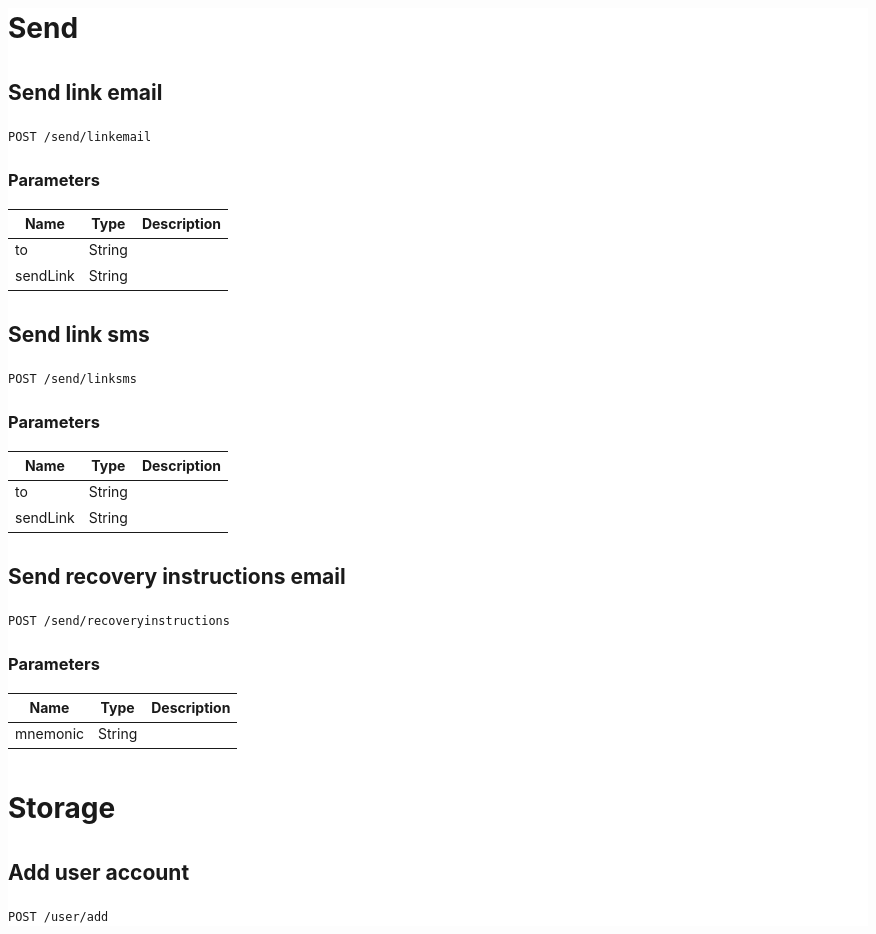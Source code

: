 # Send

## Send link email



	POST /send/linkemail


### Parameters

| Name    | Type      | Description                          |
|---------|-----------|--------------------------------------|
| to			| String			|  							|
| sendLink			| String			|  							|

## Send link sms



	POST /send/linksms


### Parameters

| Name    | Type      | Description                          |
|---------|-----------|--------------------------------------|
| to			| String			|  							|
| sendLink			| String			|  							|

## Send recovery instructions email



	POST /send/recoveryinstructions


### Parameters

| Name    | Type      | Description                          |
|---------|-----------|--------------------------------------|
| mnemonic			| String			|  							|

# Storage

## Add user account



	POST /user/add

